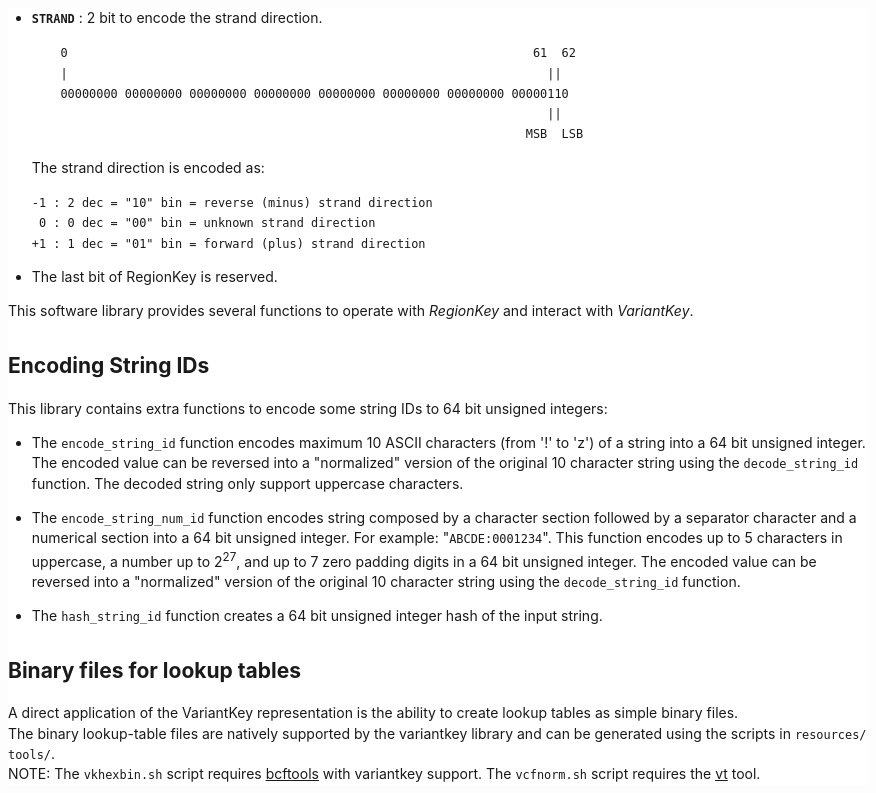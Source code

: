 * **`STRAND`** : 2 bit to encode the strand direction.

    ```
        0                                                                 61  62
        |                                                                   ||
        00000000 00000000 00000000 00000000 00000000 00000000 00000000 00000110
                                                                            ||
                                                                         MSB  LSB
    ```

    The strand direction is encoded as:

    ```
    -1 : 2 dec = "10" bin = reverse (minus) strand direction
     0 : 0 dec = "00" bin = unknown strand direction
    +1 : 1 dec = "01" bin = forward (plus) strand direction
    ```

* The last bit of RegionKey is reserved.

This software library provides several functions to operate with *RegionKey* and interact with *VariantKey*.


<a name="esid"></a>
## Encoding String IDs

This library contains extra functions to encode some string IDs to 64 bit unsigned integers:

* The `encode_string_id` function encodes maximum 10 ASCII characters (from '!' to 'z') of a string into a 64 bit unsigned integer. The encoded value can be reversed into a "normalized" version of the original 10 character string using the `decode_string_id` function. The decoded string only support uppercase characters.

* The `encode_string_num_id` function encodes string composed by a character section followed by a separator character and a numerical section into a 64 bit unsigned integer. For example: "`ABCDE:0001234`". This function encodes up to 5 characters in uppercase, a number up to 2<sup>27</sup>, and up to 7 zero padding digits in a 64 bit unsigned integer. The encoded value can be reversed into a "normalized" version of the original 10 character string using the `decode_string_id` function.

* The `hash_string_id` function creates a 64 bit unsigned integer hash of the input string.


<a name="binaryfiles"></a>
## Binary files for lookup tables

A direct application of the VariantKey representation is the ability to create lookup tables as simple binary files.  
The binary lookup-table files are natively supported by the variantkey library and can be generated using the scripts in `resources/tools/`.  
NOTE: The `vkhexbin.sh` script requires [bcftools](https://github.com/samtools/bcftools/tree/develop) with variantkey support.
The `vcfnorm.sh` script requires the [vt](https://github.com/atks/vt) tool.

